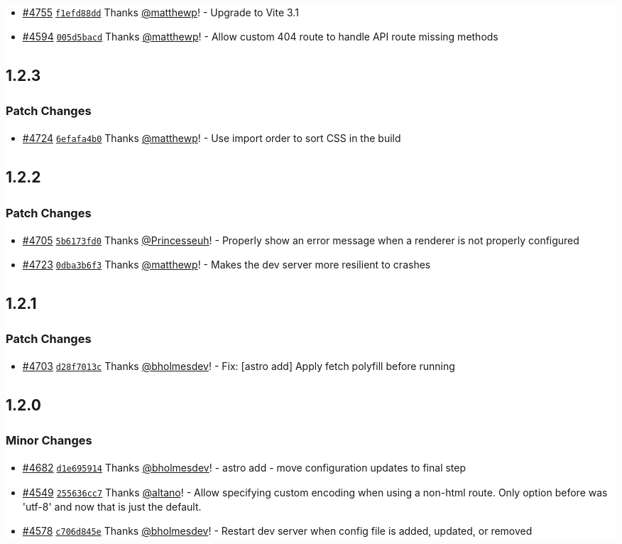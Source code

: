 - [#4755](https://github.com/withastro/astro/pull/4755) [`f1efd88dd`](https://github.com/withastro/astro/commit/f1efd88ddefe078f64901b1754ebfbaf65d36b51) Thanks [@matthewp](https://github.com/matthewp)! - Upgrade to Vite 3.1

- [#4594](https://github.com/withastro/astro/pull/4594) [`005d5bacd`](https://github.com/withastro/astro/commit/005d5bacd9c4dca5635da0759d5f73427df68e50) Thanks [@matthewp](https://github.com/matthewp)! - Allow custom 404 route to handle API route missing methods

## 1.2.3

### Patch Changes

- [#4724](https://github.com/withastro/astro/pull/4724) [`6efafa4b0`](https://github.com/withastro/astro/commit/6efafa4b0e392563d5375ec62ac6e3ac8372ec61) Thanks [@matthewp](https://github.com/matthewp)! - Use import order to sort CSS in the build

## 1.2.2

### Patch Changes

- [#4705](https://github.com/withastro/astro/pull/4705) [`5b6173fd0`](https://github.com/withastro/astro/commit/5b6173fd031b7e85974cbadd39de7fa199075e44) Thanks [@Princesseuh](https://github.com/Princesseuh)! - Properly show an error message when a renderer is not properly configured

- [#4723](https://github.com/withastro/astro/pull/4723) [`0dba3b6f3`](https://github.com/withastro/astro/commit/0dba3b6f3fbd013f922fd11b9d6d977d165a512a) Thanks [@matthewp](https://github.com/matthewp)! - Makes the dev server more resilient to crashes

## 1.2.1

### Patch Changes

- [#4703](https://github.com/withastro/astro/pull/4703) [`d28f7013c`](https://github.com/withastro/astro/commit/d28f7013c2b415cbf6b640f17c9678ef0ac53253) Thanks [@bholmesdev](https://github.com/bholmesdev)! - Fix: [astro add] Apply fetch polyfill before running

## 1.2.0

### Minor Changes

- [#4682](https://github.com/withastro/astro/pull/4682) [`d1e695914`](https://github.com/withastro/astro/commit/d1e69591479741022eecc122c43afb05985a94fd) Thanks [@bholmesdev](https://github.com/bholmesdev)! - astro add - move configuration updates to final step

- [#4549](https://github.com/withastro/astro/pull/4549) [`255636cc7`](https://github.com/withastro/astro/commit/255636cc7b4ed5f72045f75a2411ebd84a2bdb0d) Thanks [@altano](https://github.com/altano)! - Allow specifying custom encoding when using a non-html route. Only option before was 'utf-8' and now that is just the default.

- [#4578](https://github.com/withastro/astro/pull/4578) [`c706d845e`](https://github.com/withastro/astro/commit/c706d845ebf4786c33d2295954a98df8c5a7f183) Thanks [@bholmesdev](https://github.com/bholmesdev)! - Restart dev server when config file is added, updated, or removed
